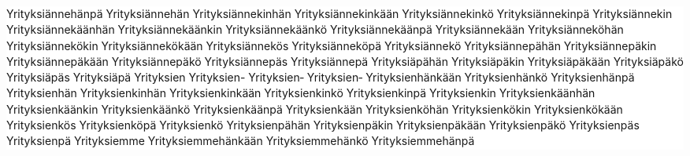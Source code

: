 Yrityksiännehänpä
Yrityksiännehän
Yrityksiännekinhän
Yrityksiännekinkään
Yrityksiännekinkö
Yrityksiännekinpä
Yrityksiännekin
Yrityksiännekäänhän
Yrityksiännekäänkin
Yrityksiännekäänkö
Yrityksiännekäänpä
Yrityksiännekään
Yrityksiänneköhän
Yrityksiännekökin
Yrityksiännekökään
Yrityksiännekös
Yrityksiänneköpä
Yrityksiännekö
Yrityksiännepähän
Yrityksiännepäkin
Yrityksiännepäkään
Yrityksiännepäkö
Yrityksiännepäs
Yrityksiännepä
Yrityksiäpähän
Yrityksiäpäkin
Yrityksiäpäkään
Yrityksiäpäkö
Yrityksiäpäs
Yrityksiäpä
Yrityksien
Yrityksien-
Yrityksien‐
Yrityksien‑
Yrityksienhänkään
Yrityksienhänkö
Yrityksienhänpä
Yrityksienhän
Yrityksienkinhän
Yrityksienkinkään
Yrityksienkinkö
Yrityksienkinpä
Yrityksienkin
Yrityksienkäänhän
Yrityksienkäänkin
Yrityksienkäänkö
Yrityksienkäänpä
Yrityksienkään
Yrityksienköhän
Yrityksienkökin
Yrityksienkökään
Yrityksienkös
Yrityksienköpä
Yrityksienkö
Yrityksienpähän
Yrityksienpäkin
Yrityksienpäkään
Yrityksienpäkö
Yrityksienpäs
Yrityksienpä
Yrityksiemme
Yrityksiemmehänkään
Yrityksiemmehänkö
Yrityksiemmehänpä